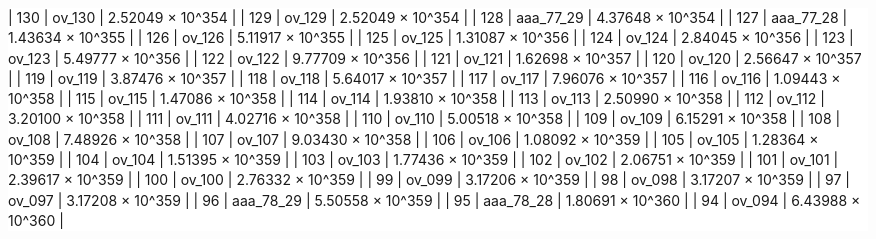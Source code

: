 | 130 | ov_130 | 2.52049 × 10^354 |
| 129 | ov_129 | 2.52049 × 10^354 |
| 128 | aaa_77_29 | 4.37648 × 10^354 |
| 127 | aaa_77_28 | 1.43634 × 10^355 |
| 126 | ov_126 | 5.11917 × 10^355 |
| 125 | ov_125 | 1.31087 × 10^356 |
| 124 | ov_124 | 2.84045 × 10^356 |
| 123 | ov_123 | 5.49777 × 10^356 |
| 122 | ov_122 | 9.77709 × 10^356 |
| 121 | ov_121 | 1.62698 × 10^357 |
| 120 | ov_120 | 2.56647 × 10^357 |
| 119 | ov_119 | 3.87476 × 10^357 |
| 118 | ov_118 | 5.64017 × 10^357 |
| 117 | ov_117 | 7.96076 × 10^357 |
| 116 | ov_116 | 1.09443 × 10^358 |
| 115 | ov_115 | 1.47086 × 10^358 |
| 114 | ov_114 | 1.93810 × 10^358 |
| 113 | ov_113 | 2.50990 × 10^358 |
| 112 | ov_112 | 3.20100 × 10^358 |
| 111 | ov_111 | 4.02716 × 10^358 |
| 110 | ov_110 | 5.00518 × 10^358 |
| 109 | ov_109 | 6.15291 × 10^358 |
| 108 | ov_108 | 7.48926 × 10^358 |
| 107 | ov_107 | 9.03430 × 10^358 |
| 106 | ov_106 | 1.08092 × 10^359 |
| 105 | ov_105 | 1.28364 × 10^359 |
| 104 | ov_104 | 1.51395 × 10^359 |
| 103 | ov_103 | 1.77436 × 10^359 |
| 102 | ov_102 | 2.06751 × 10^359 |
| 101 | ov_101 | 2.39617 × 10^359 |
| 100 | ov_100 | 2.76332 × 10^359 |
| 99 | ov_099 | 3.17206 × 10^359 |
| 98 | ov_098 | 3.17207 × 10^359 |
| 97 | ov_097 | 3.17208 × 10^359 |
| 96 | aaa_78_29 | 5.50558 × 10^359 |
| 95 | aaa_78_28 | 1.80691 × 10^360 |
| 94 | ov_094 | 6.43988 × 10^360 |